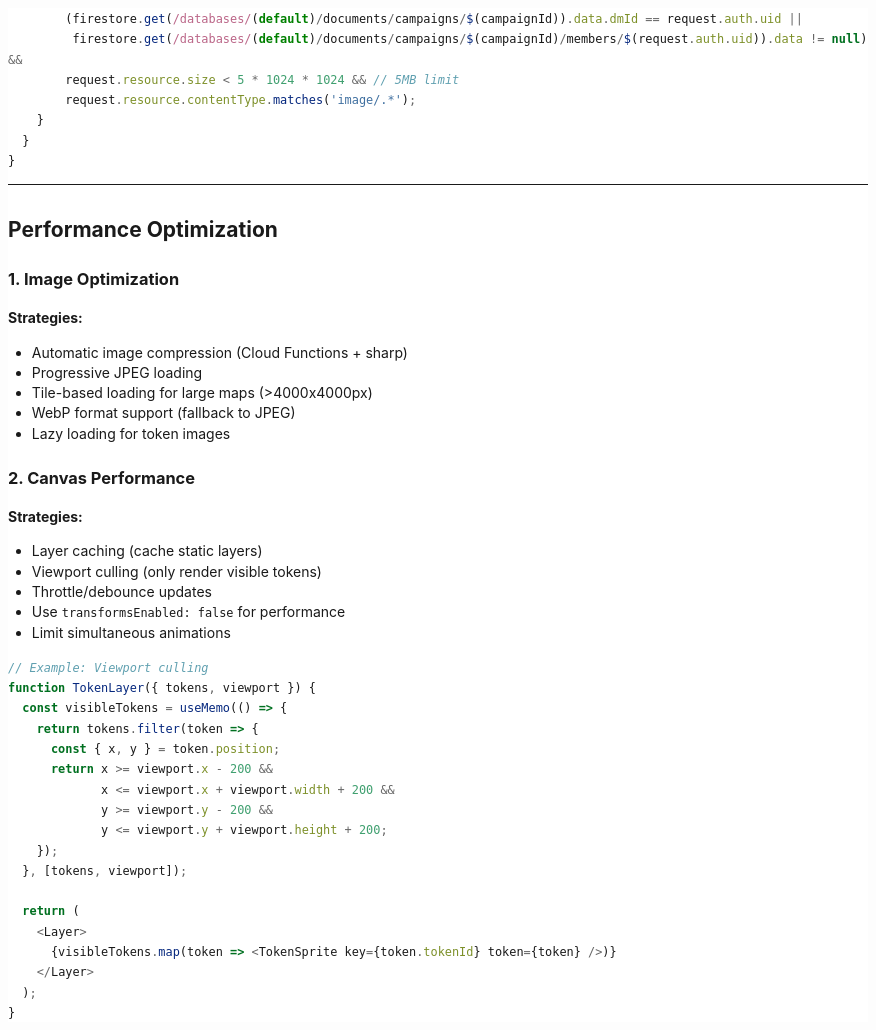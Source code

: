 ```javascript
        (firestore.get(/databases/(default)/documents/campaigns/$(campaignId)).data.dmId == request.auth.uid ||
         firestore.get(/databases/(default)/documents/campaigns/$(campaignId)/members/$(request.auth.uid)).data != null) &&
        request.resource.size < 5 * 1024 * 1024 && // 5MB limit
        request.resource.contentType.matches('image/.*');
    }
  }
}
```

---

## Performance Optimization

### 1. Image Optimization

**Strategies:**
- Automatic image compression (Cloud Functions + sharp)
- Progressive JPEG loading
- Tile-based loading for large maps (>4000x4000px)
- WebP format support (fallback to JPEG)
- Lazy loading for token images

### 2. Canvas Performance

**Strategies:**
- Layer caching (cache static layers)
- Viewport culling (only render visible tokens)
- Throttle/debounce updates
- Use `transformsEnabled: false` for performance
- Limit simultaneous animations

```javascript
// Example: Viewport culling
function TokenLayer({ tokens, viewport }) {
  const visibleTokens = useMemo(() => {
    return tokens.filter(token => {
      const { x, y } = token.position;
      return x >= viewport.x - 200 && 
             x <= viewport.x + viewport.width + 200 &&
             y >= viewport.y - 200 && 
             y <= viewport.y + viewport.height + 200;
    });
  }, [tokens, viewport]);
  
  return (
    <Layer>
      {visibleTokens.map(token => <TokenSprite key={token.tokenId} token={token} />)}
    </Layer>
  );
}
```
